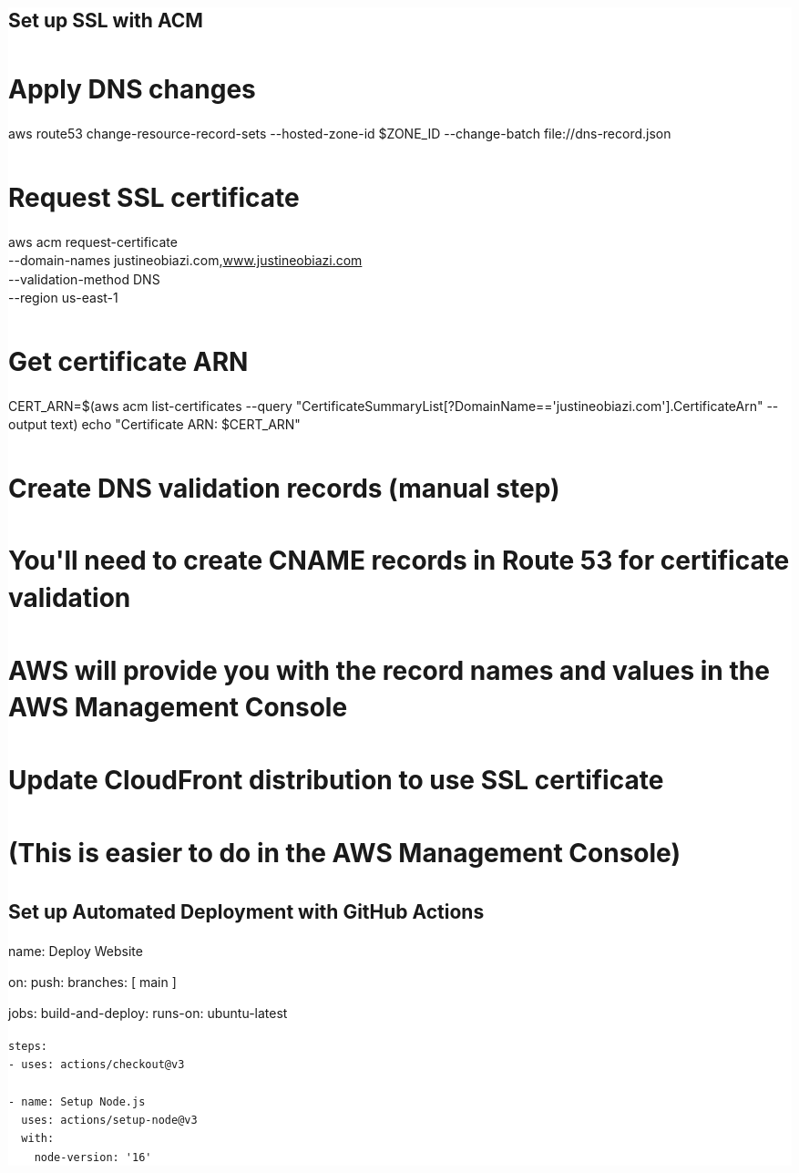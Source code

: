 
## Set up SSL with ACM
# Apply DNS changes
aws route53 change-resource-record-sets --hosted-zone-id $ZONE_ID --change-batch file://dns-record.json
# Request SSL certificate
aws acm request-certificate \
  --domain-names justineobiazi.com,www.justineobiazi.com \
  --validation-method DNS \
  --region us-east-1

# Get certificate ARN
CERT_ARN=$(aws acm list-certificates --query "CertificateSummaryList[?DomainName=='justineobiazi.com'].CertificateArn" --output text)
echo "Certificate ARN: $CERT_ARN"

# Create DNS validation records (manual step)
# You'll need to create CNAME records in Route 53 for certificate validation
# AWS will provide you with the record names and values in the AWS Management Console

# Update CloudFront distribution to use SSL certificate
# (This is easier to do in the AWS Management Console)

## Set up Automated Deployment with GitHub Actions
name: Deploy Website

on:
  push:
    branches: [ main ]

jobs:
  build-and-deploy:
    runs-on: ubuntu-latest
    
    steps:
    - uses: actions/checkout@v3
    
    - name: Setup Node.js
      uses: actions/setup-node@v3
      with:
        node-version: '16'
        